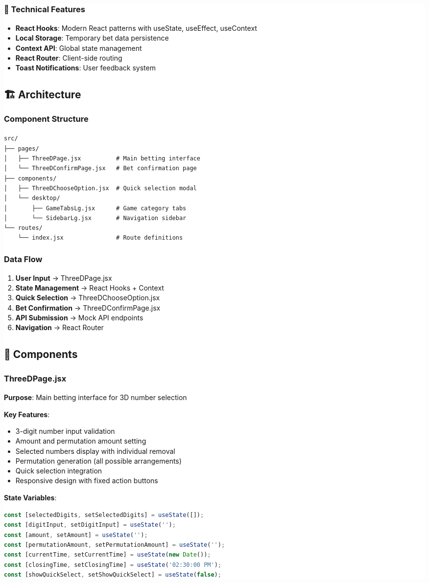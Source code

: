 ### 🔧 Technical Features
- **React Hooks**: Modern React patterns with useState, useEffect, useContext
- **Local Storage**: Temporary bet data persistence
- **Context API**: Global state management
- **React Router**: Client-side routing
- **Toast Notifications**: User feedback system

## 🏗️ Architecture

### Component Structure
```
src/
├── pages/
│   ├── ThreeDPage.jsx          # Main betting interface
│   └── ThreeDConfirmPage.jsx   # Bet confirmation page
├── components/
│   ├── ThreeDChooseOption.jsx  # Quick selection modal
│   └── desktop/
│       ├── GameTabsLg.jsx      # Game category tabs
│       └── SidebarLg.jsx       # Navigation sidebar
└── routes/
    └── index.jsx               # Route definitions
```

### Data Flow
1. **User Input** → ThreeDPage.jsx
2. **State Management** → React Hooks + Context
3. **Quick Selection** → ThreeDChooseOption.jsx
4. **Bet Confirmation** → ThreeDConfirmPage.jsx
5. **API Submission** → Mock API endpoints
6. **Navigation** → React Router

## 🧩 Components

### ThreeDPage.jsx
**Purpose**: Main betting interface for 3D number selection

**Key Features**:
- 3-digit number input validation
- Amount and permutation amount setting
- Selected numbers display with individual removal
- Permutation generation (all possible arrangements)
- Quick selection integration
- Responsive design with fixed action buttons

**State Variables**:
```javascript
const [selectedDigits, setSelectedDigits] = useState([]);
const [digitInput, setDigitInput] = useState('');
const [amount, setAmount] = useState('');
const [permutationAmount, setPermutationAmount] = useState('');
const [currentTime, setCurrentTime] = useState(new Date());
const [closingTime, setClosingTime] = useState('02:30:00 PM');
const [showQuickSelect, setShowQuickSelect] = useState(false);
```
